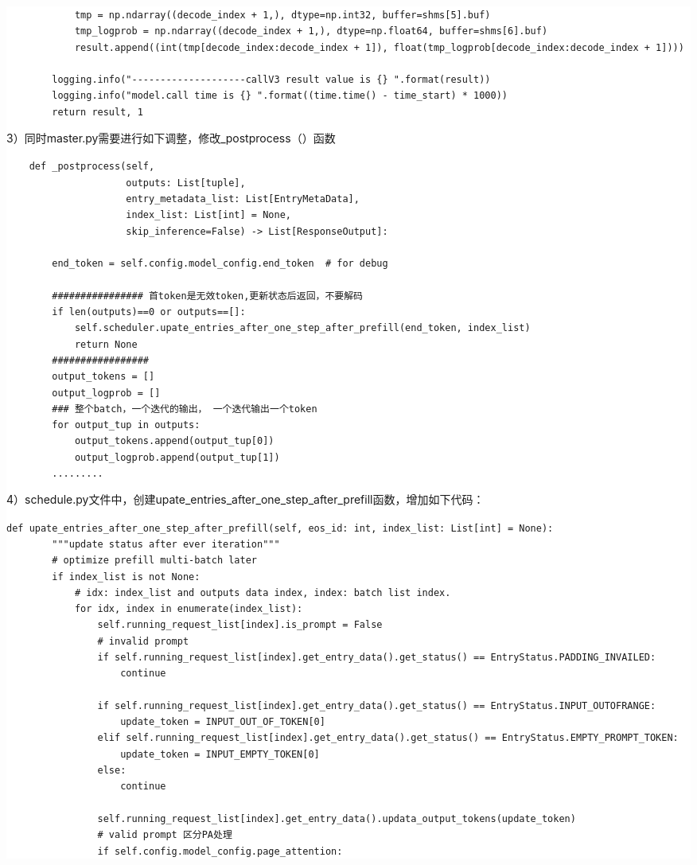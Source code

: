 ```
            tmp = np.ndarray((decode_index + 1,), dtype=np.int32, buffer=shms[5].buf)
            tmp_logprob = np.ndarray((decode_index + 1,), dtype=np.float64, buffer=shms[6].buf)
            result.append((int(tmp[decode_index:decode_index + 1]), float(tmp_logprob[decode_index:decode_index + 1])))
        
        logging.info("--------------------callV3 result value is {} ".format(result))
        logging.info("model.call time is {} ".format((time.time() - time_start) * 1000))
        return result, 1

```

3）同时master.py需要进行如下调整，修改_postprocess（）函数

```
    def _postprocess(self,
                     outputs: List[tuple],
                     entry_metadata_list: List[EntryMetaData],
                     index_list: List[int] = None,
                     skip_inference=False) -> List[ResponseOutput]:
      
        end_token = self.config.model_config.end_token  # for debug
        
        ################ 首token是无效token,更新状态后返回，不要解码 
        if len(outputs)==0 or outputs==[]:
            self.scheduler.upate_entries_after_one_step_after_prefill(end_token, index_list)
            return None
		#################
        output_tokens = []
        output_logprob = []
        ### 整个batch，一个迭代的输出， 一个迭代输出一个token
        for output_tup in outputs:
            output_tokens.append(output_tup[0])
            output_logprob.append(output_tup[1])
        .........

```

4）schedule.py文件中，创建upate_entries_after_one_step_after_prefill函数，增加如下代码：

```
def upate_entries_after_one_step_after_prefill(self, eos_id: int, index_list: List[int] = None):
        """update status after ever iteration"""
        # optimize prefill multi-batch later
        if index_list is not None:
            # idx: index_list and outputs data index, index: batch list index.
            for idx, index in enumerate(index_list):
                self.running_request_list[index].is_prompt = False
                # invalid prompt
                if self.running_request_list[index].get_entry_data().get_status() == EntryStatus.PADDING_INVAILED:
                    continue

                if self.running_request_list[index].get_entry_data().get_status() == EntryStatus.INPUT_OUTOFRANGE:
                    update_token = INPUT_OUT_OF_TOKEN[0]
                elif self.running_request_list[index].get_entry_data().get_status() == EntryStatus.EMPTY_PROMPT_TOKEN:
                    update_token = INPUT_EMPTY_TOKEN[0]
                else:
                    continue
                
                self.running_request_list[index].get_entry_data().updata_output_tokens(update_token)
                # valid prompt 区分PA处理
                if self.config.model_config.page_attention:
```